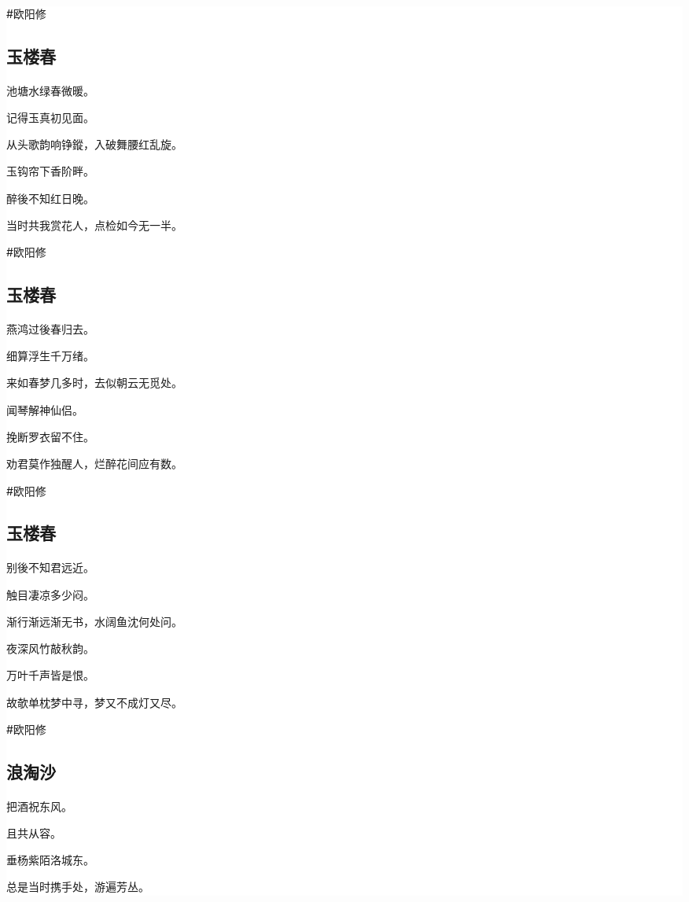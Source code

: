 #欧阳修

## 玉楼春

池塘水绿春微暖。

记得玉真初见面。

从头歌韵响铮鏦，入破舞腰红乱旋。

玉钩帘下香阶畔。

醉後不知红日晚。

当时共我赏花人，点检如今无一半。

#欧阳修

## 玉楼春

燕鸿过後春归去。

细算浮生千万绪。

来如春梦几多时，去似朝云无觅处。

闻琴解神仙侣。

挽断罗衣留不住。

劝君莫作独醒人，烂醉花间应有数。

#欧阳修

## 玉楼春

别後不知君远近。

触目凄凉多少闷。

渐行渐远渐无书，水阔鱼沈何处问。

夜深风竹敲秋韵。

万叶千声皆是恨。

故欹单枕梦中寻，梦又不成灯又尽。

#欧阳修

## 浪淘沙

把酒祝东风。

且共从容。

垂杨紫陌洛城东。

总是当时携手处，游遍芳丛。
